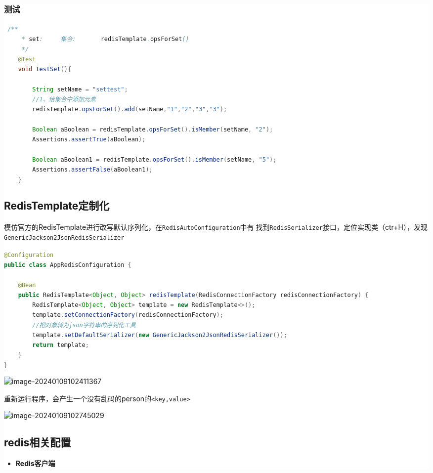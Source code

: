 ### 测试

~~~java
 /**
     * set:     集合:       redisTemplate.opsForSet()
     */
    @Test
    void testSet(){

        String setName = "settest";
        //1、给集合中添加元素
        redisTemplate.opsForSet().add(setName,"1","2","3","3");

        Boolean aBoolean = redisTemplate.opsForSet().isMember(setName, "2");
        Assertions.assertTrue(aBoolean);

        Boolean aBoolean1 = redisTemplate.opsForSet().isMember(setName, "5");
        Assertions.assertFalse(aBoolean1);
    }
~~~

## RedisTemplate定制化

模仿官方的RedisTemplate进行改写默认序列化，在`RedisAutoConfiguration`中有
找到`RedisSerializer`接口，定位实现类（ctr+H），发现`GenericJackson2JsonRedisSerializer`

~~~java
@Configuration
public class AppRedisConfiguration {

    @Bean
    public RedisTemplate<Object, Object> redisTemplate(RedisConnectionFactory redisConnectionFactory) {
        RedisTemplate<Object, Object> template = new RedisTemplate<>();
        template.setConnectionFactory(redisConnectionFactory);
        //把对象转为json字符串的序列化工具
        template.setDefaultSerializer(new GenericJackson2JsonRedisSerializer());
        return template;
    }
}
~~~

![image-20240109102411367](https://gitee.com/hollis7/pictures/raw/master/2024/01/09/78210_image-20240109102411367.png)

重新运行程序，会产生一个没有乱码的person的`<key,value>`

![image-20240109102745029](https://gitee.com/hollis7/pictures/raw/master/2024/01/09/82329_image-20240109102745029.png)

## redis相关配置

- **Redis客户端**
